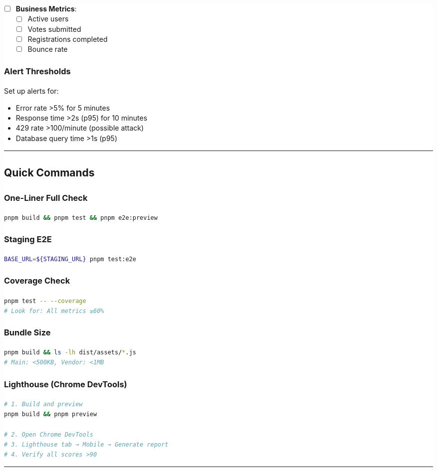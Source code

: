 - [ ] **Business Metrics**:
  - [ ] Active users
  - [ ] Votes submitted
  - [ ] Registrations completed
  - [ ] Bounce rate

### Alert Thresholds

Set up alerts for:
- Error rate >5% for 5 minutes
- Response time >2s (p95) for 10 minutes
- 429 rate >100/minute (possible attack)
- Database query time >1s (p95)

---

## Quick Commands

### One-Liner Full Check
```bash
pnpm build && pnpm test && pnpm e2e:preview
```

### Staging E2E
```bash
BASE_URL=${STAGING_URL} pnpm test:e2e
```

### Coverage Check
```bash
pnpm test -- --coverage
# Look for: All metrics ≥60%
```

### Bundle Size
```bash
pnpm build && ls -lh dist/assets/*.js
# Main: <500KB, Vendor: <1MB
```

### Lighthouse (Chrome DevTools)
```bash
# 1. Build and preview
pnpm build && pnpm preview

# 2. Open Chrome DevTools
# 3. Lighthouse tab → Mobile → Generate report
# 4. Verify all scores >90
```

---
